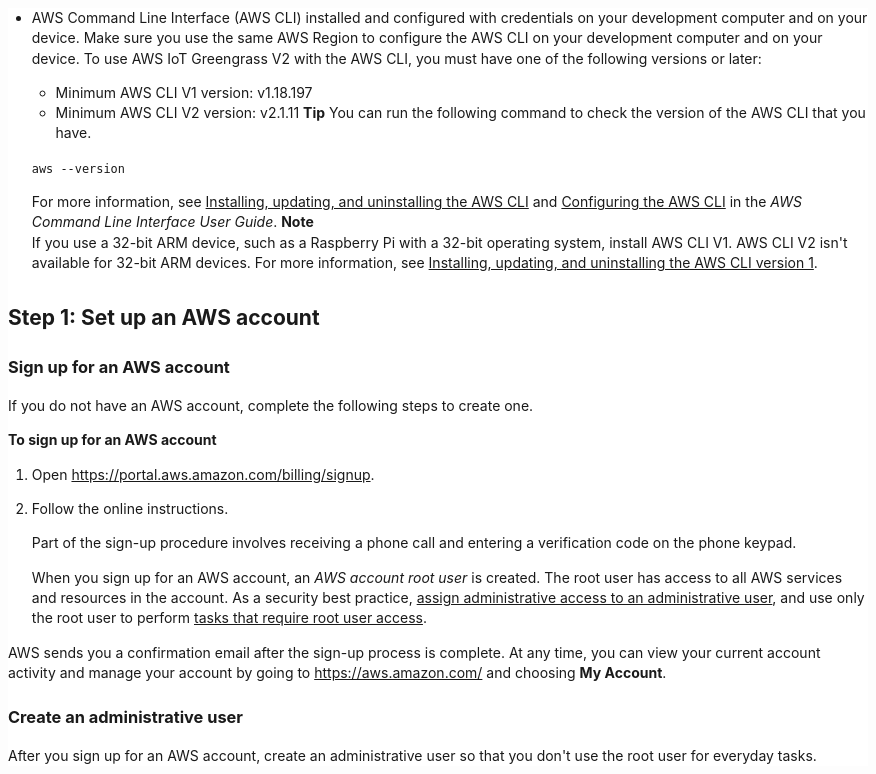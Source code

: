 + AWS Command Line Interface \(AWS CLI\) installed and configured with credentials on your development computer and on your device\. Make sure you use the same AWS Region to configure the AWS CLI on your development computer and on your device\. To use AWS IoT Greengrass V2 with the AWS CLI, you must have one of the following versions or later:<a name="minimum-aws-cli-versions"></a>
  + Minimum AWS CLI V1 version: v1\.18\.197
  + Minimum AWS CLI V2 version: v2\.1\.11
**Tip**  <a name="tip-check-aws-cli-version"></a>
You can run the following command to check the version of the AWS CLI that you have\.  

  ```
  aws --version
  ```

  For more information, see [Installing, updating, and uninstalling the AWS CLI](https://docs.aws.amazon.com/cli/latest/userguide/cli-chap-install.html) and [Configuring the AWS CLI](https://docs.aws.amazon.com/cli/latest/userguide/cli-chap-configure.html) in the *AWS Command Line Interface User Guide*\.
**Note**  
If you use a 32\-bit ARM device, such as a Raspberry Pi with a 32\-bit operating system, install AWS CLI V1\. AWS CLI V2 isn't available for 32\-bit ARM devices\. For more information, see [Installing, updating, and uninstalling the AWS CLI version 1](https://docs.aws.amazon.com/cli/latest/userguide/install-cliv1.html)\.

## Step 1: Set up an AWS account<a name="getting-started-set-up-aws-account"></a>

### Sign up for an AWS account<a name="sign-up-for-aws"></a>

If you do not have an AWS account, complete the following steps to create one\.

**To sign up for an AWS account**

1. Open [https://portal\.aws\.amazon\.com/billing/signup](https://portal.aws.amazon.com/billing/signup)\.

1. Follow the online instructions\.

   Part of the sign\-up procedure involves receiving a phone call and entering a verification code on the phone keypad\.

   When you sign up for an AWS account, an *AWS account root user* is created\. The root user has access to all AWS services and resources in the account\. As a security best practice, [assign administrative access to an administrative user](https://docs.aws.amazon.com/singlesignon/latest/userguide/getting-started.html), and use only the root user to perform [tasks that require root user access](https://docs.aws.amazon.com/accounts/latest/reference/root-user-tasks.html)\.

AWS sends you a confirmation email after the sign\-up process is complete\. At any time, you can view your current account activity and manage your account by going to [https://aws\.amazon\.com/](https://aws.amazon.com/) and choosing **My Account**\.

### Create an administrative user<a name="create-an-admin"></a>

After you sign up for an AWS account, create an administrative user so that you don't use the root user for everyday tasks\.
